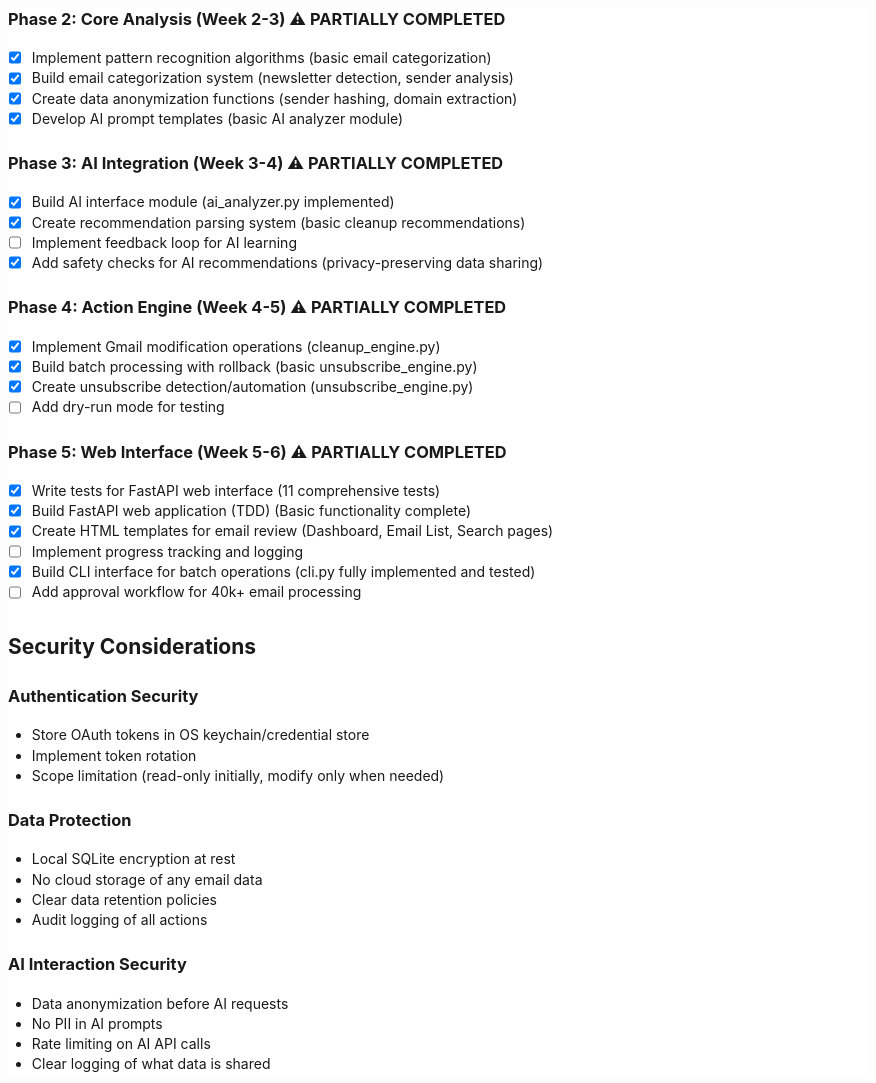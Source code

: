 ### Phase 2: Core Analysis (Week 2-3) ⚠️ PARTIALLY COMPLETED
- [x] Implement pattern recognition algorithms (basic email categorization)
- [x] Build email categorization system (newsletter detection, sender analysis)
- [x] Create data anonymization functions (sender hashing, domain extraction)
- [x] Develop AI prompt templates (basic AI analyzer module)

### Phase 3: AI Integration (Week 3-4) ⚠️ PARTIALLY COMPLETED
- [x] Build AI interface module (ai_analyzer.py implemented)
- [x] Create recommendation parsing system (basic cleanup recommendations)
- [ ] Implement feedback loop for AI learning
- [x] Add safety checks for AI recommendations (privacy-preserving data sharing)

### Phase 4: Action Engine (Week 4-5) ⚠️ PARTIALLY COMPLETED
- [x] Implement Gmail modification operations (cleanup_engine.py)
- [x] Build batch processing with rollback (basic unsubscribe_engine.py)
- [x] Create unsubscribe detection/automation (unsubscribe_engine.py)
- [ ] Add dry-run mode for testing

### Phase 5: Web Interface (Week 5-6) ⚠️ PARTIALLY COMPLETED
- [x] Write tests for FastAPI web interface (11 comprehensive tests)
- [x] Build FastAPI web application (TDD) (Basic functionality complete)
- [x] Create HTML templates for email review (Dashboard, Email List, Search pages)
- [ ] Implement progress tracking and logging
- [x] Build CLI interface for batch operations (cli.py fully implemented and tested)
- [ ] Add approval workflow for 40k+ email processing

## Security Considerations

### Authentication Security
- Store OAuth tokens in OS keychain/credential store
- Implement token rotation
- Scope limitation (read-only initially, modify only when needed)

### Data Protection
- Local SQLite encryption at rest
- No cloud storage of any email data
- Clear data retention policies
- Audit logging of all actions

### AI Interaction Security
- Data anonymization before AI requests
- No PII in AI prompts
- Rate limiting on AI API calls
- Clear logging of what data is shared
